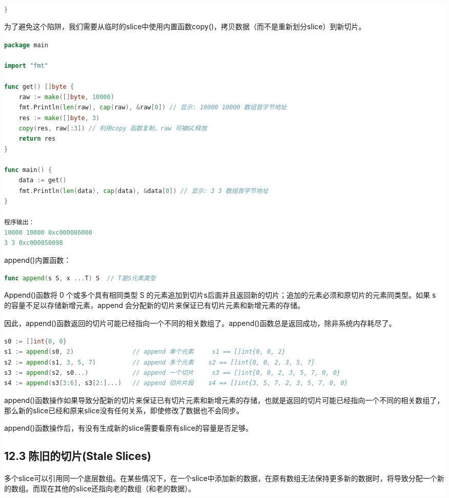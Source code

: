 ```Go
}
```

为了避免这个陷阱，我们需要从临时的slice中使用内置函数copy()，拷贝数据（而不是重新划分slice）到新切片。

```Go
package main

import "fmt"

func get() []byte {
	raw := make([]byte, 10000)
	fmt.Println(len(raw), cap(raw), &raw[0]) // 显示: 10000 10000 数组首字节地址
	res := make([]byte, 3)
	copy(res, raw[:3]) // 利用copy 函数复制，raw 可被GC释放
	return res
}

func main() {
	data := get()
	fmt.Println(len(data), cap(data), &data[0]) // 显示: 3 3 数组首字节地址
}

程序输出：
10000 10000 0xc000086000
3 3 0xc000050098
```

append()内置函数：

```Go
func append(s S, x ...T) S  // T是S元素类型
```

Append()函数将 0 个或多个具有相同类型 S 的元素追加到切片s后面并且返回新的切片；追加的元素必须和原切片的元素同类型。如果 s 的容量不足以存储新增元素，append 会分配新的切片来保证已有切片元素和新增元素的存储。

因此，append()函数返回的切片可能已经指向一个不同的相关数组了。append()函数总是返回成功，除非系统内存耗尽了。

```Go
s0 := []int{0, 0}
s1 := append(s0, 2)                // append 单个元素     s1 == []int{0, 0, 2}
s2 := append(s1, 3, 5, 7)          // append 多个元素    s2 == []int{0, 0, 2, 3, 5, 7}
s3 := append(s2, s0...)            // append 一个切片     s3 == []int{0, 0, 2, 3, 5, 7, 0, 0}
s4 := append(s3[3:6], s3[2:]...)   // append 切片片段    s4 == []int{3, 5, 7, 2, 3, 5, 7, 0, 0}
```

append()函数操作如果导致分配新的切片来保证已有切片元素和新增元素的存储，也就是返回的切片可能已经指向一个不同的相关数组了，那么新的slice已经和原来slice没有任何关系，即使修改了数据也不会同步。

append()函数操作后，有没有生成新的slice需要看原有slice的容量是否足够。

## 12.3 陈旧的切片(Stale Slices)

多个slice可以引用同一个底层数组。在某些情况下，在一个slice中添加新的数据，在原有数组无法保持更多新的数据时，将导致分配一个新的数组。而现在其他的slice还指向老的数组（和老的数据）。
